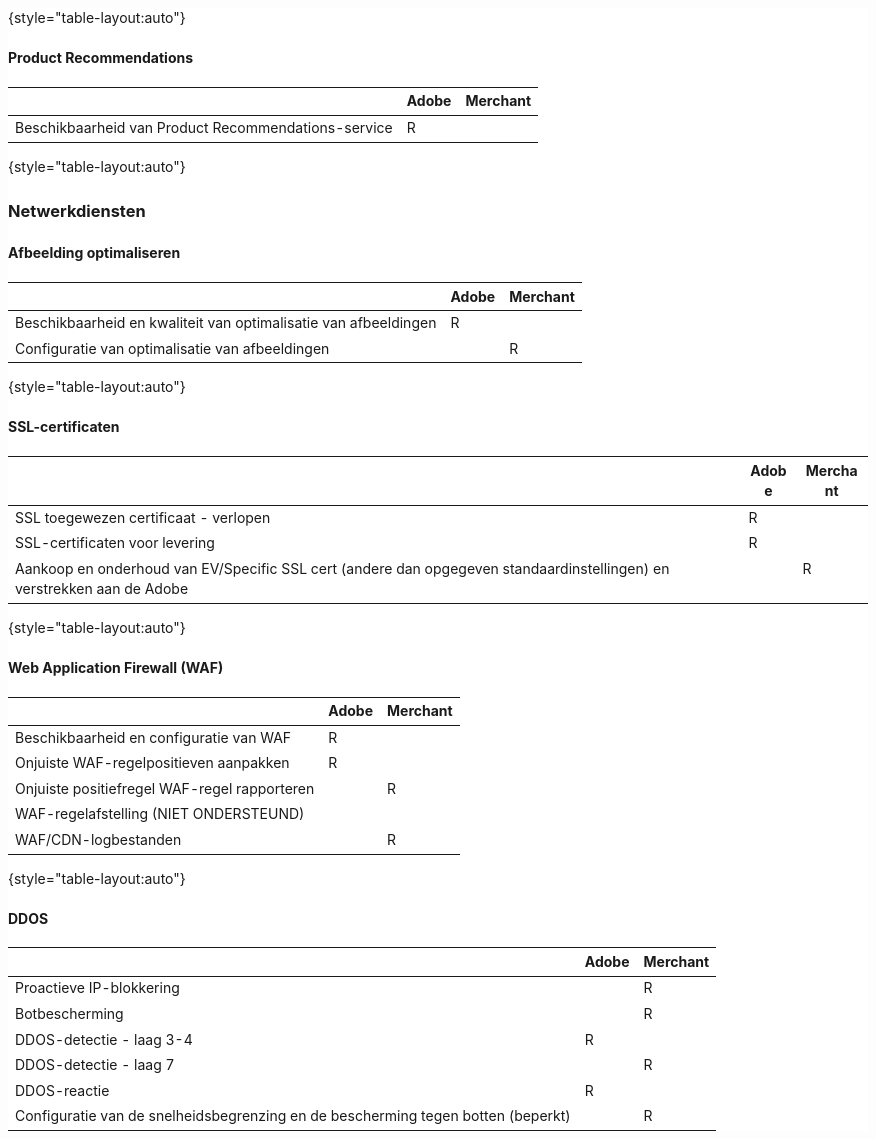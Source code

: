 {style="table-layout:auto"}

#### Product Recommendations

|     | Adobe | Merchant |
| --- | --- | --- |
| Beschikbaarheid van Product Recommendations-service | R |   |

{style="table-layout:auto"}

### Netwerkdiensten

#### Afbeelding optimaliseren

|     | Adobe | Merchant |
| --- | --- | --- |
| Beschikbaarheid en kwaliteit van optimalisatie van afbeeldingen | R |  |
| Configuratie van optimalisatie van afbeeldingen |     | R |

{style="table-layout:auto"}

#### SSL-certificaten

|     | Adobe | Merchant |
| --- | --- | --- |
| SSL toegewezen certificaat - verlopen | R |  |
| SSL-certificaten voor levering | R |  |
| Aankoop en onderhoud van EV/Specific SSL cert (andere dan opgegeven standaardinstellingen) en verstrekken aan de Adobe |     | R |

{style="table-layout:auto"}

#### Web Application Firewall (WAF)

|     | Adobe | Merchant |
| --- | --- | --- |
| Beschikbaarheid en configuratie van WAF | R |  |
| Onjuiste WAF-regelpositieven aanpakken | R | |
| Onjuiste positiefregel WAF-regel rapporteren |     | R |
| WAF-regelafstelling (NIET ONDERSTEUND) |     |     |
| WAF/CDN-logbestanden |     | R |

{style="table-layout:auto"}

#### DDOS

|     | Adobe | Merchant |
| --- | --- | --- |
| Proactieve IP-blokkering |     | R |
| Botbescherming |     | R |
| DDOS-detectie - laag 3-4 | R |   |
| DDOS-detectie - laag 7 |     | R |
| DDOS-reactie | R |   |
| Configuratie van de snelheidsbegrenzing en de bescherming tegen botten (beperkt) |     | R |
